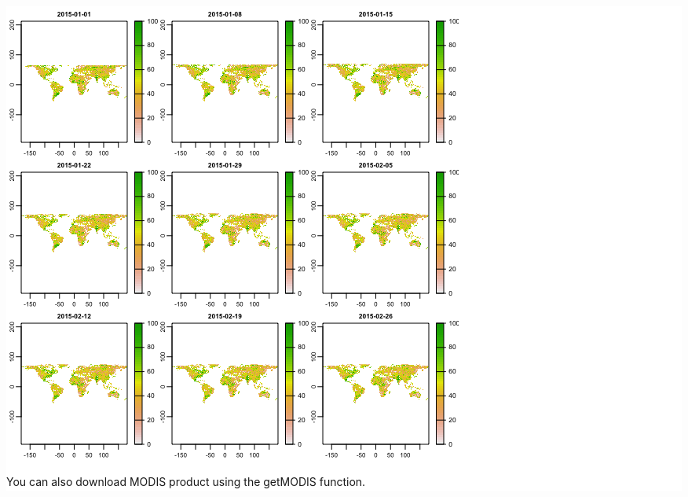![](README_files/figure-markdown_github/unnamed-chunk-10-1.png)

You can also download MODIS product using the getMODIS function.
